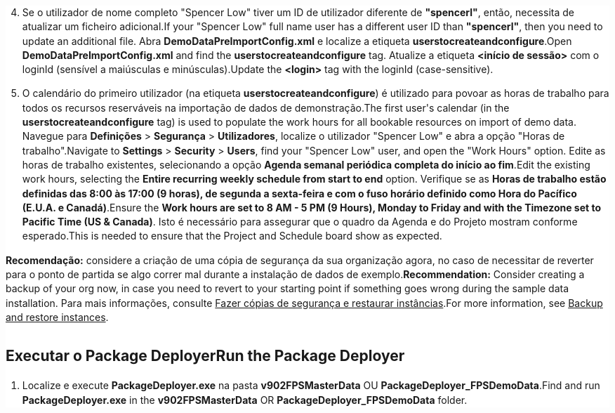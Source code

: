 4. <span data-ttu-id="889fc-188">Se o utilizador de nome completo "Spencer Low" tiver um ID de utilizador diferente de **"spencerl"**, então, necessita de atualizar um ficheiro adicional.</span><span class="sxs-lookup"><span data-stu-id="889fc-188">If your "Spencer Low" full name user has a different user ID than **"spencerl"**, then you need to update an additional file.</span></span> <span data-ttu-id="889fc-189">Abra **DemoDataPreImportConfig.xml** e localize a etiqueta **userstocreateandconfigure**.</span><span class="sxs-lookup"><span data-stu-id="889fc-189">Open **DemoDataPreImportConfig.xml** and find the **userstocreateandconfigure** tag.</span></span> <span data-ttu-id="889fc-190">Atualize a etiqueta **\<início de sessão\>** com o loginId (sensível a maiúsculas e minúsculas).</span><span class="sxs-lookup"><span data-stu-id="889fc-190">Update the **\<login\>** tag with the loginId (case-sensitive).</span></span> 

5. <span data-ttu-id="889fc-191">O calendário do primeiro utilizador (na etiqueta **userstocreateandconfigure**) é utilizado para povoar as horas de trabalho para todos os recursos reserváveis na importação de dados de demonstração.</span><span class="sxs-lookup"><span data-stu-id="889fc-191">The first user's calendar (in the **userstocreateandconfigure** tag) is used to populate the work hours for all bookable resources on import of demo data.</span></span> <span data-ttu-id="889fc-192">Navegue para **Definições** > **Segurança** > **Utilizadores**, localize o utilizador "Spencer Low" e abra a opção "Horas de trabalho".</span><span class="sxs-lookup"><span data-stu-id="889fc-192">Navigate to **Settings** > **Security** > **Users**, find your "Spencer Low" user, and open the "Work Hours" option.</span></span> <span data-ttu-id="889fc-193">Edite as horas de trabalho existentes, selecionando a opção **Agenda semanal periódica completa do início ao fim**.</span><span class="sxs-lookup"><span data-stu-id="889fc-193">Edit the existing work hours, selecting the **Entire recurring weekly schedule from start to end** option.</span></span> <span data-ttu-id="889fc-194">Verifique se as **Horas de trabalho estão definidas das 8:00 às 17:00 (9 horas), de segunda a sexta-feira e com o fuso horário definido como Hora do Pacífico (E.U.A. e Canadá)**.</span><span class="sxs-lookup"><span data-stu-id="889fc-194">Ensure the **Work hours are set to 8 AM - 5 PM (9 Hours), Monday to Friday and with the Timezone set to Pacific Time (US & Canada)**.</span></span> <span data-ttu-id="889fc-195">Isto é necessário para assegurar que o quadro da Agenda e do Projeto mostram conforme esperado.</span><span class="sxs-lookup"><span data-stu-id="889fc-195">This is needed to ensure that the Project and Schedule board show as expected.</span></span>

<span data-ttu-id="889fc-196">**Recomendação:** considere a criação de uma cópia de segurança da sua organização agora, no caso de necessitar de reverter para o ponto de partida se algo correr mal durante a instalação de dados de exemplo.</span><span class="sxs-lookup"><span data-stu-id="889fc-196">**Recommendation:** Consider creating a backup of your org now, in case you need to revert to your starting point if something goes wrong during the sample data installation.</span></span> <span data-ttu-id="889fc-197">Para mais informações, consulte [Fazer cópias de segurança e restaurar instâncias](https://docs.microsoft.com/dynamics365/customer-engagement/admin/backup-restore-instances).</span><span class="sxs-lookup"><span data-stu-id="889fc-197">For more information, see [Backup and restore instances](https://docs.microsoft.com/dynamics365/customer-engagement/admin/backup-restore-instances).</span></span>

## <a name="run-the-package-deployer"></a><span data-ttu-id="889fc-198">Executar o Package Deployer</span><span class="sxs-lookup"><span data-stu-id="889fc-198">Run the Package Deployer</span></span>

1. <span data-ttu-id="889fc-199">Localize e execute **PackageDeployer.exe** na pasta **v902FPSMasterData** OU **PackageDeployer_FPSDemoData**.</span><span class="sxs-lookup"><span data-stu-id="889fc-199">Find and run **PackageDeployer.exe** in the **v902FPSMasterData** OR **PackageDeployer_FPSDemoData** folder.</span></span>
